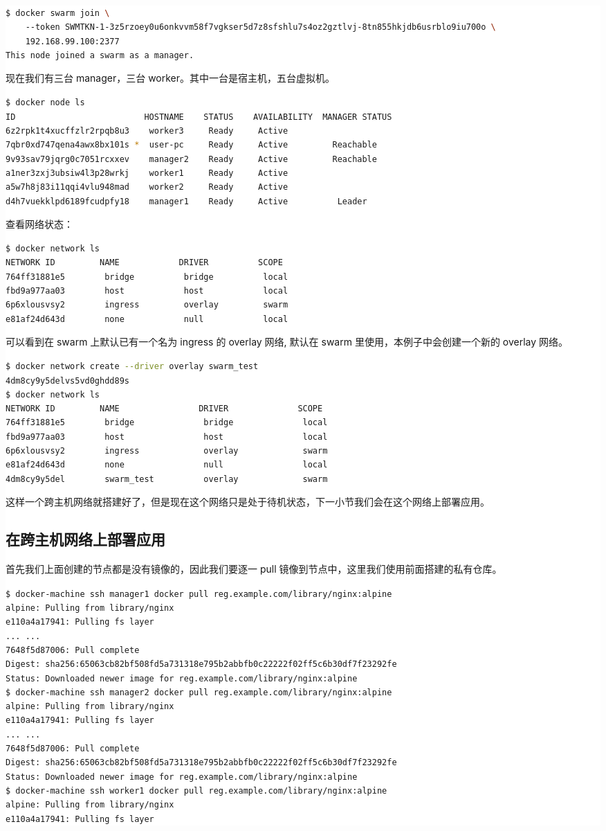 ```bash
$ docker swarm join \           
    --token SWMTKN-1-3z5rzoey0u6onkvvm58f7vgkser5d7z8sfshlu7s4oz2gztlvj-8tn855hkjdb6usrblo9iu700o \
    192.168.99.100:2377
This node joined a swarm as a manager.
```

现在我们有三台 manager，三台 worker。其中一台是宿主机，五台虚拟机。

```bash
$ docker node ls
ID                          HOSTNAME    STATUS    AVAILABILITY  MANAGER STATUS
6z2rpk1t4xucffzlr2rpqb8u3    worker3     Ready     Active        
7qbr0xd747qena4awx8bx101s *  user-pc     Ready     Active         Reachable
9v93sav79jqrg0c7051rcxxev    manager2    Ready     Active         Reachable
a1ner3zxj3ubsiw4l3p28wrkj    worker1     Ready     Active        
a5w7h8j83i11qqi4vlu948mad    worker2     Ready     Active        
d4h7vuekklpd6189fcudpfy18    manager1    Ready     Active          Leader
```

查看网络状态：

```bash
$ docker network ls
NETWORK ID         NAME            DRIVER          SCOPE
764ff31881e5        bridge          bridge          local                  
fbd9a977aa03        host            host            local               
6p6xlousvsy2        ingress         overlay         swarm            
e81af24d643d        none            null            local
```

可以看到在 swarm 上默认已有一个名为 ingress 的 overlay 网络, 默认在 swarm 里使用，本例子中会创建一个新的 overlay 网络。

```bash
$ docker network create --driver overlay swarm_test
4dm8cy9y5delvs5vd0ghdd89s
$ docker network ls
NETWORK ID         NAME                DRIVER              SCOPE
764ff31881e5        bridge              bridge              local
fbd9a977aa03        host                host                local
6p6xlousvsy2        ingress             overlay             swarm
e81af24d643d        none                null                local
4dm8cy9y5del        swarm_test          overlay             swarm
```

这样一个跨主机网络就搭建好了，但是现在这个网络只是处于待机状态，下一小节我们会在这个网络上部署应用。

## 在跨主机网络上部署应用

首先我们上面创建的节点都是没有镜像的，因此我们要逐一 pull 镜像到节点中，这里我们使用前面搭建的私有仓库。

```bash
$ docker-machine ssh manager1 docker pull reg.example.com/library/nginx:alpine     
alpine: Pulling from library/nginx
e110a4a17941: Pulling fs layer
... ...
7648f5d87006: Pull complete
Digest: sha256:65063cb82bf508fd5a731318e795b2abbfb0c22222f02ff5c6b30df7f23292fe
Status: Downloaded newer image for reg.example.com/library/nginx:alpine
$ docker-machine ssh manager2 docker pull reg.example.com/library/nginx:alpine
alpine: Pulling from library/nginx
e110a4a17941: Pulling fs layer
... ...
7648f5d87006: Pull complete
Digest: sha256:65063cb82bf508fd5a731318e795b2abbfb0c22222f02ff5c6b30df7f23292fe
Status: Downloaded newer image for reg.example.com/library/nginx:alpine
$ docker-machine ssh worker1 docker pull reg.example.com/library/nginx:alpine 
alpine: Pulling from library/nginx
e110a4a17941: Pulling fs layer
```